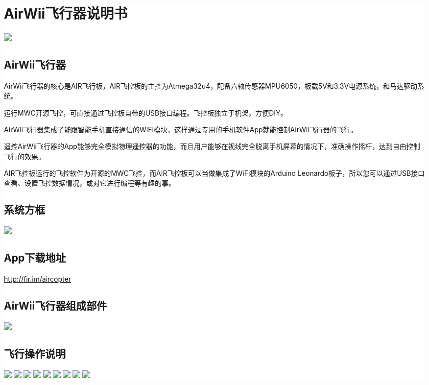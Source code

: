 # AirWii飞行器说明书

<img src="~@zh_assets/airwii_copter/airwii_copter_01.jpg" style="width:600px">

## AirWii飞行器
AirWii飞行器的核心是AIR飞行板，AIR飞控板的主控为Atmega32u4，配备六轴传感器MPU6050，板载5V和3.3V电源系统，和马达驱动系统。

运行MWC开源飞控，可直接通过飞控板自带的USB接口编程。飞控板独立于机架，方便DIY。

AirWii飞行器集成了能跟智能手机直接通信的WiFi模块，这样通过专用的手机软件App就能控制AirWii飞行器的飞行。

遥控AirWii飞行器的App能够完全模拟物理遥控器的功能，而且用户能够在视线完全脱离手机屏幕的情况下，准确操作摇杆，达到自由控制飞行的效果。

AIR飞控板运行的飞控软件为开源的MWC飞控，而AIR飞控板可以当做集成了WiFi模块的Arduino Leonardo板子，所以您可以通过USB接口查看、设置飞控数据情况，或对它进行编程等有趣的事。

## 系统方框
<img src="~@zh_assets/airwii_copter/airwii_copter_02.jpg" style="width:600px">

## App下载地址
http://fir.im/aircopter

## AirWii飞行器组成部件
<img src="~@zh_assets/airwii_copter/airwii_copter_03.jpg" style="width:600px">

## 飞行操作说明
<img src="~@zh_assets/airwii_copter/airwii_copter_04.jpg" style="width:600px">
<img src="~@zh_assets/airwii_copter/airwii_copter_05.jpg" style="width:600px">
<img src="~@zh_assets/airwii_copter/airwii_copter_06.jpg" style="width:600px">
<img src="~@zh_assets/airwii_copter/airwii_copter_07.jpg" style="width:600px">
<img src="~@zh_assets/airwii_copter/airwii_copter_08.jpg" style="width:600px">
<img src="~@zh_assets/airwii_copter/airwii_copter_09.jpg" style="width:600px">
<img src="~@zh_assets/airwii_copter/airwii_copter_10.jpg" style="width:600px">
<img src="~@zh_assets/airwii_copter/airwii_copter_11.jpg" style="width:600px">
<img src="~@zh_assets/airwii_copter/airwii_copter_12.jpg" style="width:600px">
